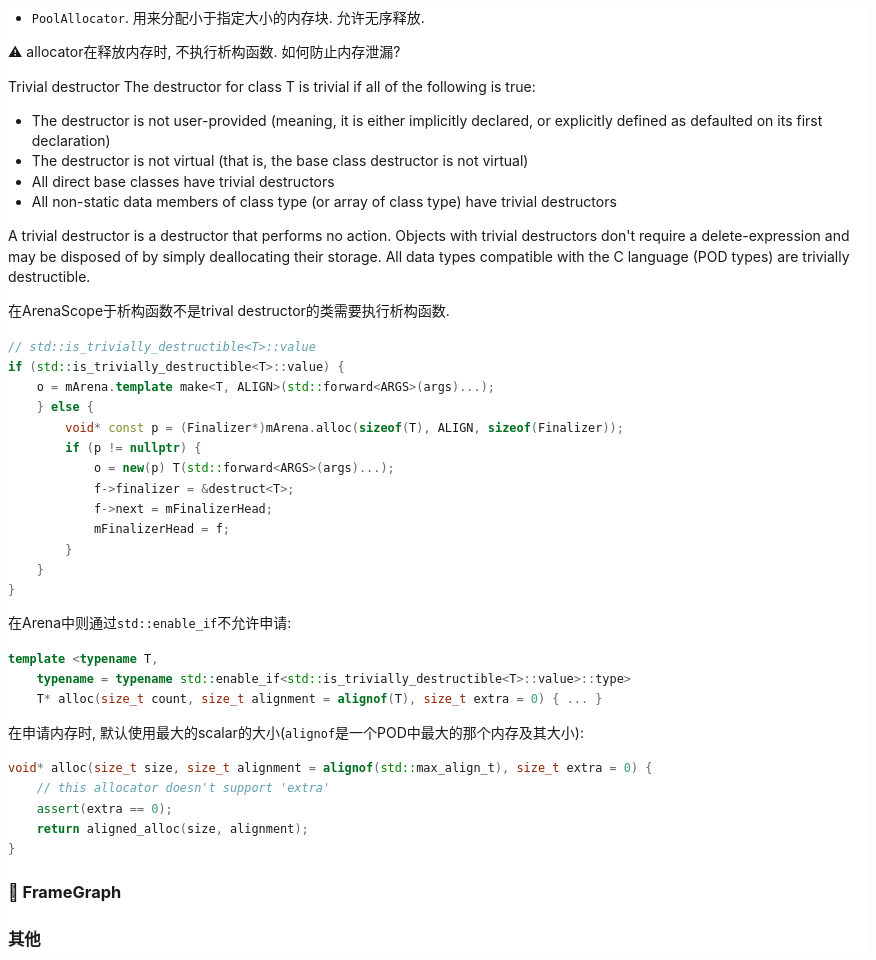 * `PoolAllocator`.
    用来分配小于指定大小的内存块. 允许无序释放.

⚠️ allocator在释放内存时, 不执行析构函数. 如何防止内存泄漏?

Trivial destructor
The destructor for class T is trivial if all of the following is true:

* The destructor is not user-provided (meaning, it is either implicitly declared, or explicitly defined as defaulted on its first declaration)
* The destructor is not virtual (that is, the base class destructor is not virtual)
* All direct base classes have trivial destructors
* All non-static data members of class type (or array of class type) have trivial destructors

A trivial destructor is a destructor that performs no action. Objects with trivial destructors don't require a delete-expression and may be disposed of by simply deallocating their storage. All data types compatible with the C language (POD types) are trivially destructible.

在ArenaScope于析构函数不是trival destructor的类需要执行析构函数.

```c++
// std::is_trivially_destructible<T>::value
if (std::is_trivially_destructible<T>::value) {
    o = mArena.template make<T, ALIGN>(std::forward<ARGS>(args)...);
    } else {
        void* const p = (Finalizer*)mArena.alloc(sizeof(T), ALIGN, sizeof(Finalizer));
        if (p != nullptr) {
            o = new(p) T(std::forward<ARGS>(args)...);
            f->finalizer = &destruct<T>;
            f->next = mFinalizerHead;
            mFinalizerHead = f;
        }
    }
}
```

在Arena中则通过`std::enable_if`不允许申请:
```c++
template <typename T,
    typename = typename std::enable_if<std::is_trivially_destructible<T>::value>::type>
    T* alloc(size_t count, size_t alignment = alignof(T), size_t extra = 0) { ... }
```

在申请内存时, 默认使用最大的scalar的大小(`alignof`是一个POD中最大的那个内存及其大小):

```c++
void* alloc(size_t size, size_t alignment = alignof(std::max_align_t), size_t extra = 0) {
    // this allocator doesn't support 'extra'
    assert(extra == 0);
    return aligned_alloc(size, alignment);
}
```

### 🍉 FrameGraph

### 其他

